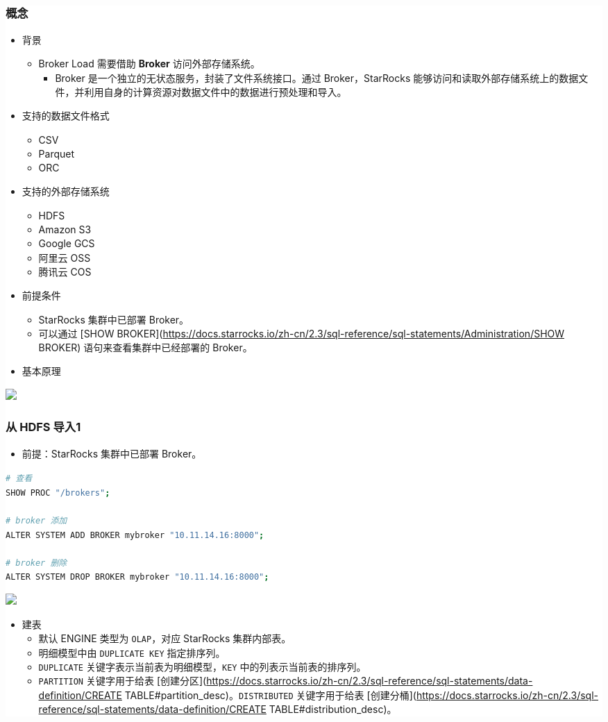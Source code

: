 ### 概念

- 背景
  - Broker Load 需要借助 **Broker** 访问外部存储系统。
    - Broker 是一个独立的无状态服务，封装了文件系统接口。通过 Broker，StarRocks 能够访问和读取外部存储系统上的数据文件，并利用自身的计算资源对数据文件中的数据进行预处理和导入。

- 支持的数据文件格式
  - CSV
  - Parquet
  - ORC
- 支持的外部存储系统
  - HDFS
  - Amazon S3
  - Google GCS
  - 阿里云 OSS
  - 腾讯云 COS
- 前提条件
  - StarRocks 集群中已部署 Broker。
  - 可以通过 [SHOW BROKER](https://docs.starrocks.io/zh-cn/2.3/sql-reference/sql-statements/Administration/SHOW BROKER) 语句来查看集群中已经部署的 Broker。
- 基本原理

![](https://java-notes-1308812086.cos.ap-beijing.myqcloud.com/4.3-1.png)





### 从 HDFS 导入1

- 前提：StarRocks 集群中已部署 Broker。

```sh
# 查看
SHOW PROC "/brokers";

# broker 添加
ALTER SYSTEM ADD BROKER mybroker "10.11.14.16:8000";

# broker 删除
ALTER SYSTEM DROP BROKER mybroker "10.11.14.16:8000";
```



![](https://java-notes-1308812086.cos.ap-beijing.myqcloud.com/image-20221102152048621.png)



- 建表
  - 默认 ENGINE 类型为 `OLAP`，对应 StarRocks 集群内部表。
  - 明细模型中由 `DUPLICATE KEY` 指定排序列。
  - `DUPLICATE` 关键字表示当前表为明细模型，`KEY` 中的列表示当前表的排序列。
  - `PARTITION` 关键字用于给表 [创建分区](https://docs.starrocks.io/zh-cn/2.3/sql-reference/sql-statements/data-definition/CREATE TABLE#partition_desc)。`DISTRIBUTED` 关键字用于给表 [创建分桶](https://docs.starrocks.io/zh-cn/2.3/sql-reference/sql-statements/data-definition/CREATE TABLE#distribution_desc)。
